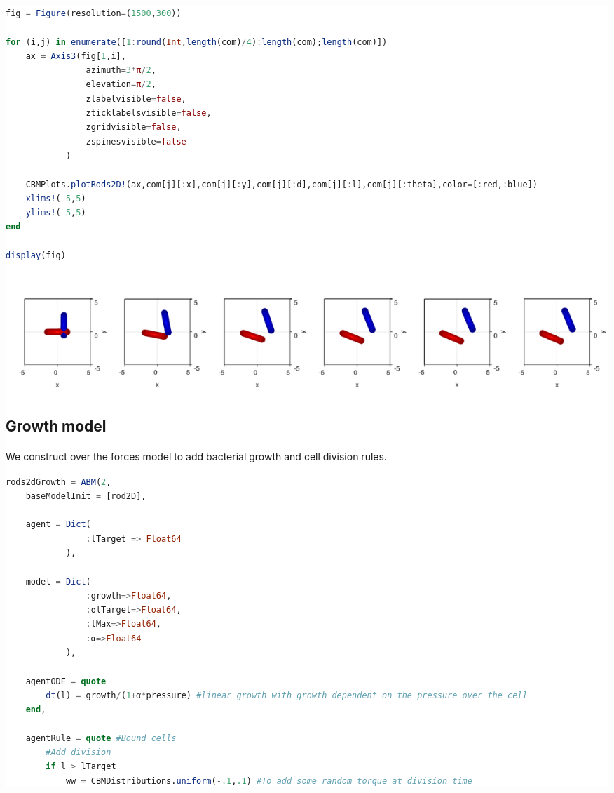 
```julia
fig = Figure(resolution=(1500,300))

for (i,j) in enumerate([1:round(Int,length(com)/4):length(com);length(com)])
    ax = Axis3(fig[1,i],
                azimuth=3*π/2,
                elevation=π/2,
                zlabelvisible=false,
                zticklabelsvisible=false,
                zgridvisible=false,
                zspinesvisible=false
            )

    CBMPlots.plotRods2D!(ax,com[j][:x],com[j][:y],com[j][:d],com[j][:l],com[j][:theta],color=[:red,:blue])
    xlims!(-5,5)
    ylims!(-5,5)
end

display(fig)
```


    
![png](Bacteries_files/Bacteries_9_0.png)
    


## Growth model

We construct over the forces model to add bacterial growth and cell division rules.


```julia
rods2dGrowth = ABM(2,
    baseModelInit = [rod2D],

    agent = Dict(
                :lTarget => Float64
            ),

    model = Dict(
                :growth=>Float64,
                :σlTarget=>Float64,
                :lMax=>Float64,
                :α=>Float64
            ),

    agentODE = quote
        dt(l) = growth/(1+α*pressure) #linear growth with growth dependent on the pressure over the cell
    end,

    agentRule = quote #Bound cells
        #Add division
        if l > lTarget
            ww = CBMDistributions.uniform(-.1,.1) #To add some random torque at division time
```